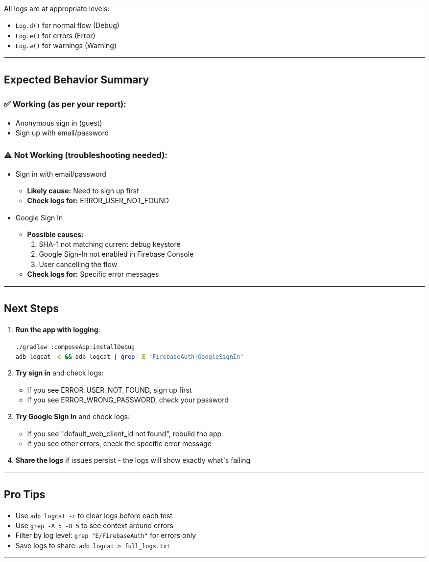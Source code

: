 All logs are at appropriate levels:
- `Log.d()` for normal flow (Debug)
- `Log.e()` for errors (Error)
- `Log.w()` for warnings (Warning)

---

## Expected Behavior Summary

### ✅ Working (as per your report):
- Anonymous sign in (guest)
- Sign up with email/password

### ⚠️ Not Working (troubleshooting needed):
- Sign in with email/password
  - **Likely cause:** Need to sign up first
  - **Check logs for:** ERROR_USER_NOT_FOUND

- Google Sign In
  - **Possible causes:**
    1. SHA-1 not matching current debug keystore
    2. Google Sign-In not enabled in Firebase Console
    3. User cancelling the flow
  - **Check logs for:** Specific error messages

---

## Next Steps

1. **Run the app with logging**:
   ```bash
   ./gradlew :composeApp:installDebug
   adb logcat -c && adb logcat | grep -E "FirebaseAuth|GoogleSignIn"
   ```

2. **Try sign in** and check logs:
   - If you see ERROR_USER_NOT_FOUND, sign up first
   - If you see ERROR_WRONG_PASSWORD, check your password

3. **Try Google Sign In** and check logs:
   - If you see "default_web_client_id not found", rebuild the app
   - If you see other errors, check the specific error message

4. **Share the logs** if issues persist - the logs will show exactly what's failing

---

## Pro Tips

- Use `adb logcat -c` to clear logs before each test
- Use `grep -A 5 -B 5` to see context around errors
- Filter by log level: `grep "E/FirebaseAuth"` for errors only
- Save logs to share: `adb logcat > full_logs.txt`

---
